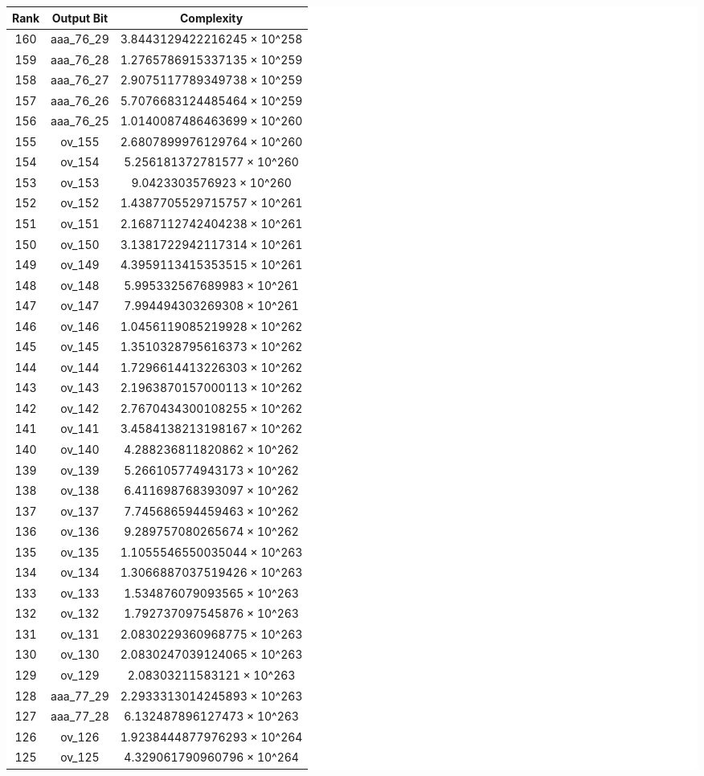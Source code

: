 | Rank | Output Bit | Complexity |
|:----:|:----------:|:----------:|
| 160 | aaa_76_29 | 3.8443129422216245 × 10^258 |
| 159 | aaa_76_28 | 1.2765786915337135 × 10^259 |
| 158 | aaa_76_27 | 2.9075117789349738 × 10^259 |
| 157 | aaa_76_26 | 5.7076683124485464 × 10^259 |
| 156 | aaa_76_25 | 1.0140087486463699 × 10^260 |
| 155 | ov_155 | 2.6807899976129764 × 10^260 |
| 154 | ov_154 | 5.256181372781577 × 10^260 |
| 153 | ov_153 | 9.0423303576923 × 10^260 |
| 152 | ov_152 | 1.4387705529715757 × 10^261 |
| 151 | ov_151 | 2.1687112742404238 × 10^261 |
| 150 | ov_150 | 3.1381722942117314 × 10^261 |
| 149 | ov_149 | 4.3959113415353515 × 10^261 |
| 148 | ov_148 | 5.995332567689983 × 10^261 |
| 147 | ov_147 | 7.994494303269308 × 10^261 |
| 146 | ov_146 | 1.0456119085219928 × 10^262 |
| 145 | ov_145 | 1.3510328795616373 × 10^262 |
| 144 | ov_144 | 1.7296614413226303 × 10^262 |
| 143 | ov_143 | 2.1963870157000113 × 10^262 |
| 142 | ov_142 | 2.7670434300108255 × 10^262 |
| 141 | ov_141 | 3.4584138213198167 × 10^262 |
| 140 | ov_140 | 4.288236811820862 × 10^262 |
| 139 | ov_139 | 5.266105774943173 × 10^262 |
| 138 | ov_138 | 6.411698768393097 × 10^262 |
| 137 | ov_137 | 7.745686594459463 × 10^262 |
| 136 | ov_136 | 9.289757080265674 × 10^262 |
| 135 | ov_135 | 1.1055546550035044 × 10^263 |
| 134 | ov_134 | 1.3066887037519426 × 10^263 |
| 133 | ov_133 | 1.534876079093565 × 10^263 |
| 132 | ov_132 | 1.792737097545876 × 10^263 |
| 131 | ov_131 | 2.0830229360968775 × 10^263 |
| 130 | ov_130 | 2.0830247039124065 × 10^263 |
| 129 | ov_129 | 2.08303211583121 × 10^263 |
| 128 | aaa_77_29 | 2.2933313014245893 × 10^263 |
| 127 | aaa_77_28 | 6.132487896127473 × 10^263 |
| 126 | ov_126 | 1.9238444877976293 × 10^264 |
| 125 | ov_125 | 4.329061790960796 × 10^264 |